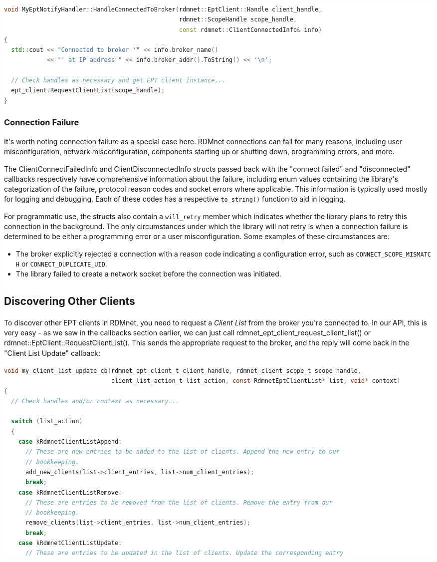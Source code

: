 ```cpp
void MyEptNotifyHandler::HandleConnectedToBroker(rdmnet::EptClient::Handle client_handle,
                                                 rdmnet::ScopeHandle scope_handle,
                                                 const rdmnet::ClientConnectedInfo& info)
{
  std::cout << "Connected to broker '" << info.broker_name()
            << "' at IP address " << info.broker_addr().ToString() << '\n';

  // Check handles as necessary and get EPT client instance...
  ept_client.RequestClientList(scope_handle);
}
```


### Connection Failure

It's worth noting connection failure as a special case here. RDMnet connections can fail for many
reasons, including user misconfiguration, network misconfiguration, components starting up or
shutting down, programming errors, and more.

The ClientConnectFailedInfo and ClientDisconnectedInfo structs passed back with the 
"connect failed" and "disconnected" callbacks respectively have comprehensive information about the 
failure, including enum values containing the library's categorization of the failure, protocol
reason codes and socket errors where applicable. This information is typically used mostly for
logging and debugging. Each of these codes has a respective `to_string()` function to aid in
logging.

For programmatic use, the structs also contain a `will_retry` member which indicates whether the
library plans to retry this connection in the background. The only circumstances under which the 
library will not retry is when a connection failure is determined to be either a programming error
or a user misconfiguration. Some examples of these circumstances are:

* The broker explicitly rejected a connection with a reason code indicating a configuration error,
  such as `CONNECT_SCOPE_MISMATCH` or `CONNECT_DUPLICATE_UID`.
* The library failed to create a network socket before the connection was initiated.

## Discovering Other Clients

To discover other EPT clients in RDMnet, you need to request a _Client List_ from the broker you're
connected to. In our API, this is very easy - as we saw in the callbacks section earlier, we can
just call rdmnet_ept_client_request_client_list() or rdmnet::EptClient::RequestClientList(). This
sends the appropriate request to the broker, and the reply will come back in the
"Client List Update" callback:


```c
void my_client_list_update_cb(rdmnet_ept_client_t client_handle, rdmnet_client_scope_t scope_handle,
                              client_list_action_t list_action, const RdmnetEptClientList* list, void* context)
{
  // Check handles and/or context as necessary...

  switch (list_action)
  {
    case kRdmnetClientListAppend:
      // These are new entries to be added to the list of clients. Append the new entry to our
      // bookkeeping.
      add_new_clients(list->client_entries, list->num_client_entries);
      break;
    case kRdmnetClientListRemove:
      // These are entries to be removed from the list of clients. Remove the entry from our
      // bookkeeping.
      remove_clients(list->client_entries, list->num_client_entries);
      break;
    case kRdmnetClientListUpdate:
      // These are entries to be updated in the list of clients. Update the corresponding entry
```